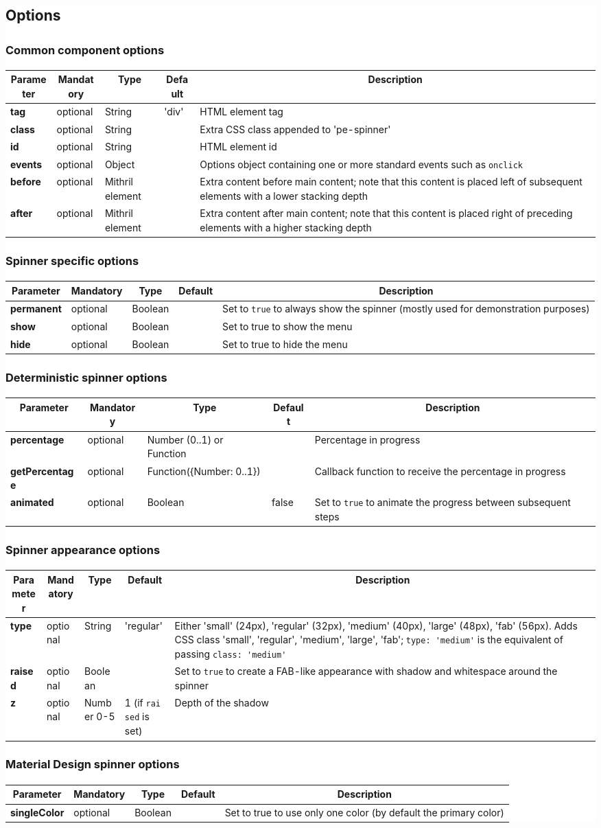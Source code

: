 
## Options

### Common component options

| **Parameter** |  **Mandatory** | **Type** | **Default** | **Description** |
| ------------- | -------------- | -------- | ----------- | --------------- |
| **tag** | optional | String | 'div' | HTML element tag |
| **class** | optional | String |  | Extra CSS class appended to 'pe-spinner' |
| **id** | optional | String | | HTML element id |
| **events** | optional | Object | | Options object containing one or more standard events such as `onclick` |
| **before** | optional | Mithril element | | Extra content before main content; note that this content is placed left of subsequent elements with a lower stacking depth |
| **after** | optional | Mithril element | | Extra content after main content; note that this content is placed right of preceding elements with a higher stacking depth |

### Spinner specific options

| **Parameter** |  **Mandatory** | **Type** | **Default** | **Description** |
| ------------- | -------------- | -------- | ----------- | --------------- |
| **permanent** | optional | Boolean | | Set to `true` to always show the spinner (mostly used for demonstration purposes) |
| **show** | optional | Boolean | | Set to true to show the menu |
| **hide** | optional | Boolean | | Set to true to hide the menu |

### Deterministic spinner options

| **Parameter** |  **Mandatory** | **Type** | **Default** | **Description** |
| ------------- | -------------- | -------- | ----------- | --------------- |
| **percentage** | optional | Number (0..1) or Function | | Percentage in progress |
| **getPercentage** | optional | Function({Number: 0..1}) | | Callback function to receive the percentage in progress |
| **animated** | optional | Boolean | false | Set to `true` to animate the progress between subsequent steps |

### Spinner appearance options

| **Parameter** |  **Mandatory** | **Type** | **Default** | **Description** |
| ------------- | -------------- | -------- | ----------- | --------------- |
| **type** | optional | String | 'regular' | Either 'small' (24px), 'regular' (32px), 'medium' (40px), 'large' (48px), 'fab' (56px). Adds CSS class 'small', 'regular', 'medium', 'large', 'fab'; `type: 'medium'` is the equivalent of passing `class: 'medium'` |
| **raised** | optional | Boolean | | Set to `true` to create a FAB-like appearance with shadow and whitespace around the spinner |
| **z** | optional | Number 0-5 | 1 (if `raised` is set) | Depth of the shadow |


### Material Design spinner options

| **Parameter** |  **Mandatory** | **Type** | **Default** | **Description** |
| ------------- | -------------- | -------- | ----------- | --------------- |
| **singleColor** | optional | Boolean | | Set to true to use only one color (by default the primary color) |

